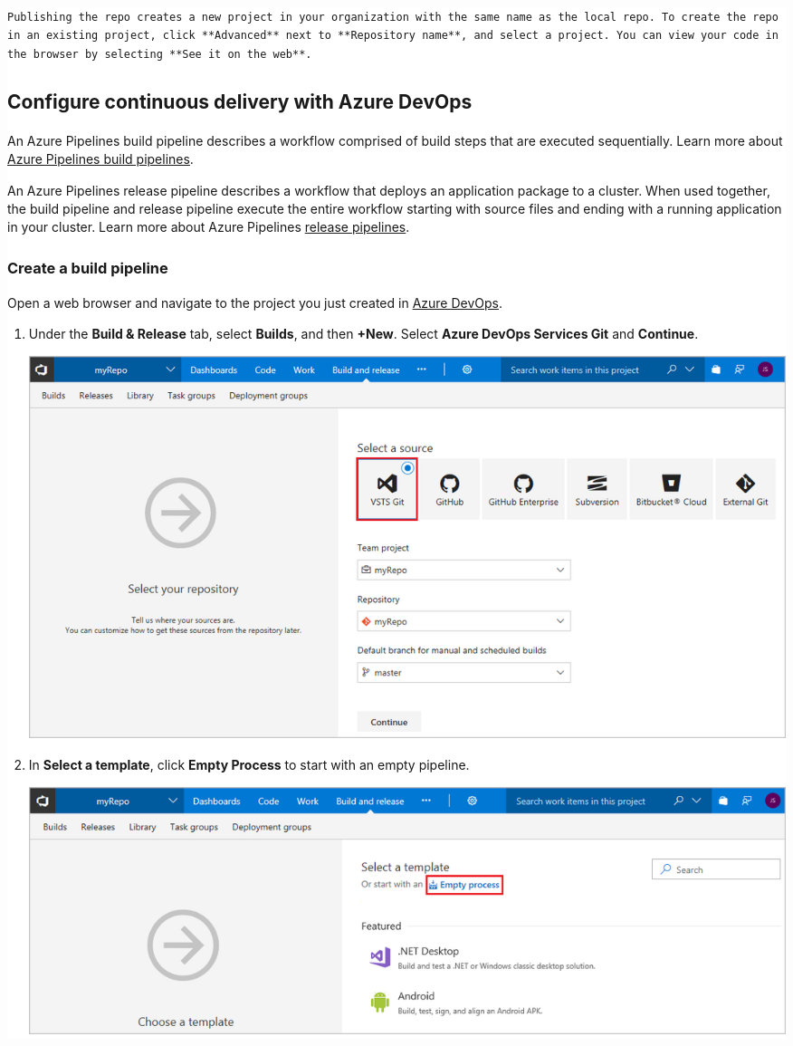     Publishing the repo creates a new project in your organization with the same name as the local repo. To create the repo in an existing project, click **Advanced** next to **Repository name**, and select a project. You can view your code in the browser by selecting **See it on the web**.
 
## Configure continuous delivery with Azure DevOps
An Azure Pipelines build pipeline describes a workflow comprised of build steps that are executed sequentially. Learn more about [Azure Pipelines build pipelines](https://docs.microsoft.com/azure/devops/pipelines/get-started-designer?view=vsts&tabs=new-nav). 

An Azure Pipelines release pipeline describes a workflow that deploys an application package to a cluster. When used together, the build pipeline and release pipeline execute the entire workflow starting with source files and ending with a running application in your cluster. Learn more about Azure Pipelines [release pipelines](https://docs.microsoft.com/azure/devops/pipelines/release/define-multistage-release-process?view=vsts).

### Create a build pipeline
Open a web browser and navigate to the project you just created in [Azure DevOps](https://app.vsaex.visualstudio.com/). 

1. Under the **Build & Release** tab, select **Builds**, and then **+New**.  Select **Azure DevOps Services Git** and **Continue**.
    
    ![Select DevOps Git source in Azure DevOps](./media/stream-analytics-tools-visual-studio-cicd-vsts/build-select-source-devops.png)

2. In **Select a template**, click **Empty Process** to start with an empty pipeline.
    
    ![Select empty process from template options in DevOps](./media/stream-analytics-tools-visual-studio-cicd-vsts/build-select-template-empty-process.png)

